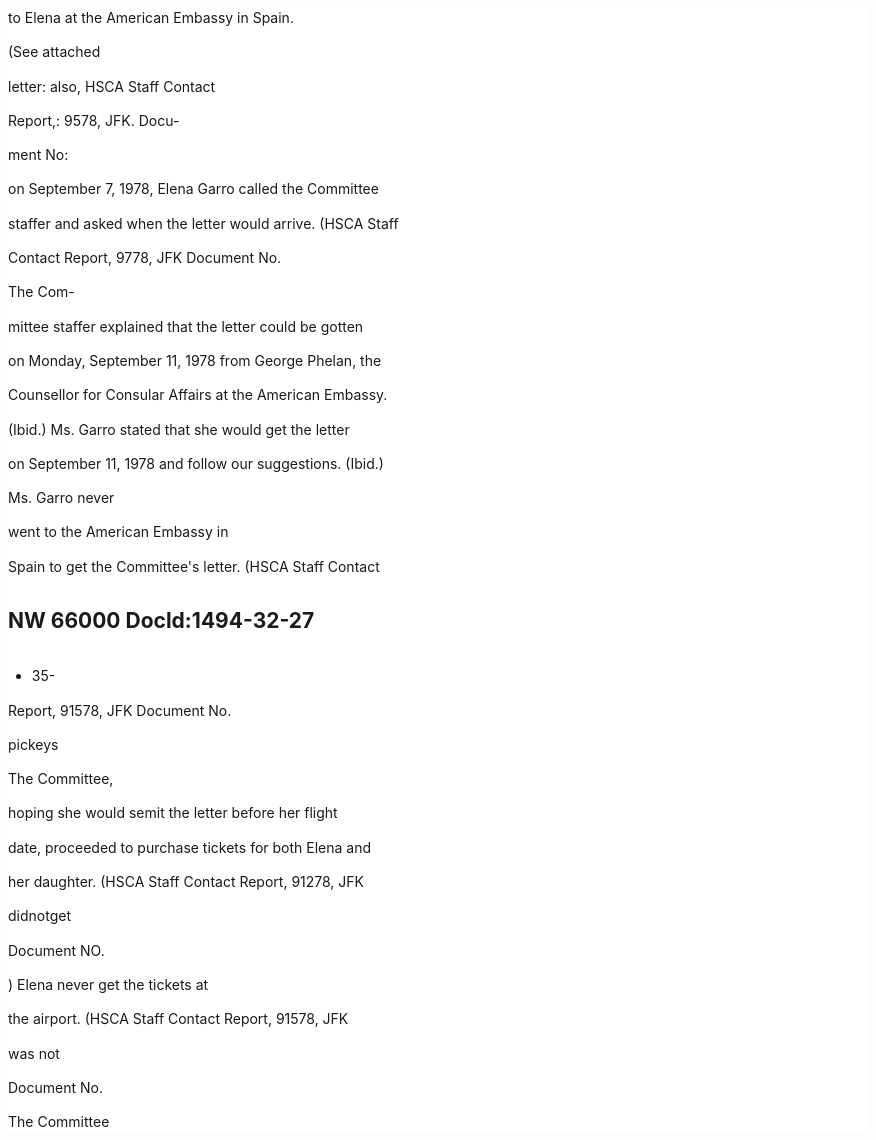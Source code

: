 to Elena at the American Embassy in Spain.

(See attached

letter: also, HSCA Staff Contact

Report,: 9578, JFK. Docu-

ment No:

on September 7, 1978, Elena Garro called the Committee

staffer and asked when the letter would arrive. (HSCA Staff

Contact Report, 9778, JFK Document No.

The Com-

mittee staffer explained that the letter could be gotten

on Monday, September 11, 1978 from George Phelan, the

Counsellor for Consular Affairs at the American Embassy.

(Ibid.) Ms. Garro stated that she would get the letter

on September 11, 1978 and follow our suggestions. (Ibid.)

Ms. Garro never

went to the American Embassy in

Spain to get the Committee's letter. (HSCA Staff Contact

NW 66000 Docld:1494-32-27
---

##
- 35-

Report, 91578, JFK Document No.

pickeys

The Committee,

hoping she would semit the letter before her flight

date, proceeded to purchase tickets for both Elena and

her daughter. (HSCA Staff Contact Report, 91278, JFK

didnotget

Document NO.

) Elena never get the tickets at

the airport. (HSCA Staff Contact Report, 91578, JFK

was not

Document No.

The Committee
